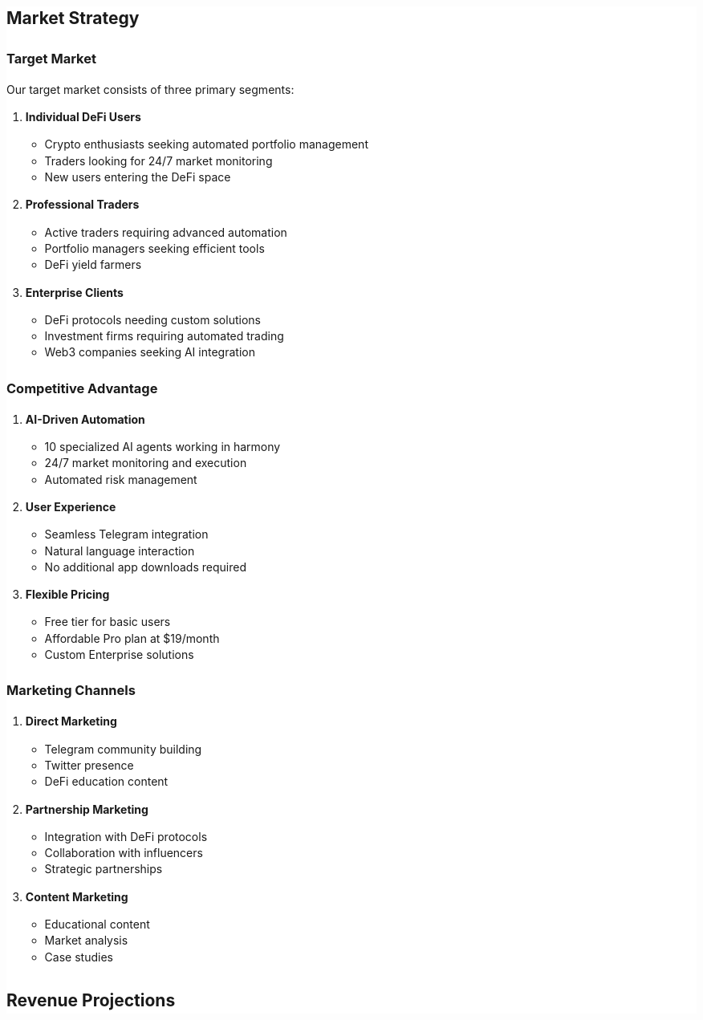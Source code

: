 ## **Market Strategy**

### **Target Market**
Our target market consists of three primary segments:

1. **Individual DeFi Users**
   - Crypto enthusiasts seeking automated portfolio management
   - Traders looking for 24/7 market monitoring
   - New users entering the DeFi space

2. **Professional Traders**
   - Active traders requiring advanced automation
   - Portfolio managers seeking efficient tools
   - DeFi yield farmers

3. **Enterprise Clients**
   - DeFi protocols needing custom solutions
   - Investment firms requiring automated trading
   - Web3 companies seeking AI integration

### **Competitive Advantage**
1. **AI-Driven Automation**
   - 10 specialized AI agents working in harmony
   - 24/7 market monitoring and execution
   - Automated risk management

2. **User Experience**
   - Seamless Telegram integration
   - Natural language interaction
   - No additional app downloads required

3. **Flexible Pricing**
   - Free tier for basic users
   - Affordable Pro plan at $19/month
   - Custom Enterprise solutions

### **Marketing Channels**
1. **Direct Marketing**
   - Telegram community building
   - Twitter presence
   - DeFi education content

2. **Partnership Marketing**
   - Integration with DeFi protocols
   - Collaboration with influencers
   - Strategic partnerships

3. **Content Marketing**
   - Educational content
   - Market analysis
   - Case studies

## **Revenue Projections**
